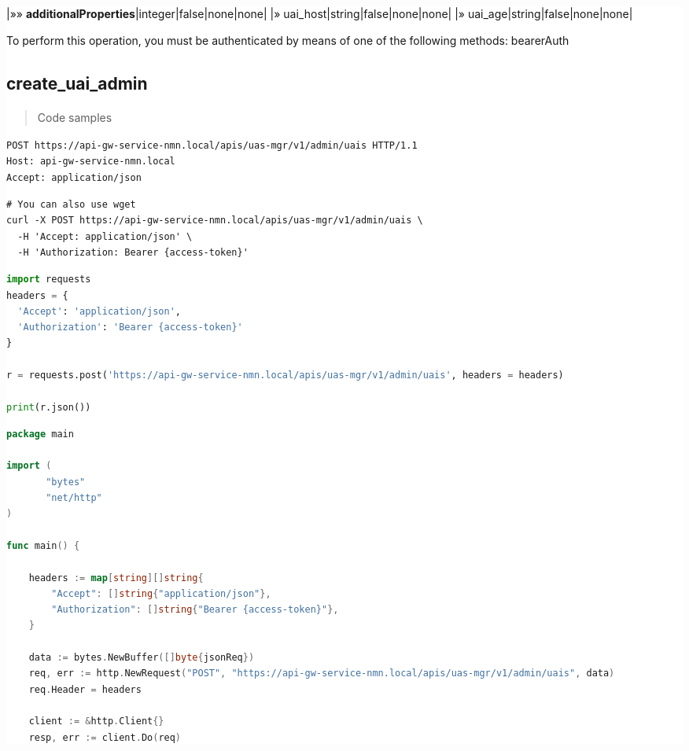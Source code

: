 |»» **additionalProperties**|integer|false|none|none|
|» uai_host|string|false|none|none|
|» uai_age|string|false|none|none|

<aside class="warning">
To perform this operation, you must be authenticated by means of one of the following methods:
bearerAuth
</aside>

## create_uai_admin

<a id="opIdcreate_uai_admin"></a>

> Code samples

```http
POST https://api-gw-service-nmn.local/apis/uas-mgr/v1/admin/uais HTTP/1.1
Host: api-gw-service-nmn.local
Accept: application/json

```

```shell
# You can also use wget
curl -X POST https://api-gw-service-nmn.local/apis/uas-mgr/v1/admin/uais \
  -H 'Accept: application/json' \
  -H 'Authorization: Bearer {access-token}'

```

```python
import requests
headers = {
  'Accept': 'application/json',
  'Authorization': 'Bearer {access-token}'
}

r = requests.post('https://api-gw-service-nmn.local/apis/uas-mgr/v1/admin/uais', headers = headers)

print(r.json())

```

```go
package main

import (
       "bytes"
       "net/http"
)

func main() {

    headers := map[string][]string{
        "Accept": []string{"application/json"},
        "Authorization": []string{"Bearer {access-token}"},
    }

    data := bytes.NewBuffer([]byte{jsonReq})
    req, err := http.NewRequest("POST", "https://api-gw-service-nmn.local/apis/uas-mgr/v1/admin/uais", data)
    req.Header = headers

    client := &http.Client{}
    resp, err := client.Do(req)
```